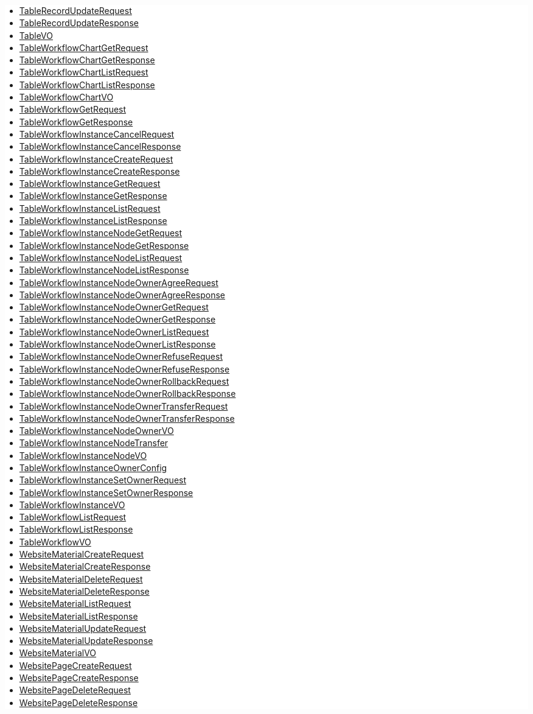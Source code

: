  - [TableRecordUpdateRequest](docs/TableRecordUpdateRequest.md)
 - [TableRecordUpdateResponse](docs/TableRecordUpdateResponse.md)
 - [TableVO](docs/TableVO.md)
 - [TableWorkflowChartGetRequest](docs/TableWorkflowChartGetRequest.md)
 - [TableWorkflowChartGetResponse](docs/TableWorkflowChartGetResponse.md)
 - [TableWorkflowChartListRequest](docs/TableWorkflowChartListRequest.md)
 - [TableWorkflowChartListResponse](docs/TableWorkflowChartListResponse.md)
 - [TableWorkflowChartVO](docs/TableWorkflowChartVO.md)
 - [TableWorkflowGetRequest](docs/TableWorkflowGetRequest.md)
 - [TableWorkflowGetResponse](docs/TableWorkflowGetResponse.md)
 - [TableWorkflowInstanceCancelRequest](docs/TableWorkflowInstanceCancelRequest.md)
 - [TableWorkflowInstanceCancelResponse](docs/TableWorkflowInstanceCancelResponse.md)
 - [TableWorkflowInstanceCreateRequest](docs/TableWorkflowInstanceCreateRequest.md)
 - [TableWorkflowInstanceCreateResponse](docs/TableWorkflowInstanceCreateResponse.md)
 - [TableWorkflowInstanceGetRequest](docs/TableWorkflowInstanceGetRequest.md)
 - [TableWorkflowInstanceGetResponse](docs/TableWorkflowInstanceGetResponse.md)
 - [TableWorkflowInstanceListRequest](docs/TableWorkflowInstanceListRequest.md)
 - [TableWorkflowInstanceListResponse](docs/TableWorkflowInstanceListResponse.md)
 - [TableWorkflowInstanceNodeGetRequest](docs/TableWorkflowInstanceNodeGetRequest.md)
 - [TableWorkflowInstanceNodeGetResponse](docs/TableWorkflowInstanceNodeGetResponse.md)
 - [TableWorkflowInstanceNodeListRequest](docs/TableWorkflowInstanceNodeListRequest.md)
 - [TableWorkflowInstanceNodeListResponse](docs/TableWorkflowInstanceNodeListResponse.md)
 - [TableWorkflowInstanceNodeOwnerAgreeRequest](docs/TableWorkflowInstanceNodeOwnerAgreeRequest.md)
 - [TableWorkflowInstanceNodeOwnerAgreeResponse](docs/TableWorkflowInstanceNodeOwnerAgreeResponse.md)
 - [TableWorkflowInstanceNodeOwnerGetRequest](docs/TableWorkflowInstanceNodeOwnerGetRequest.md)
 - [TableWorkflowInstanceNodeOwnerGetResponse](docs/TableWorkflowInstanceNodeOwnerGetResponse.md)
 - [TableWorkflowInstanceNodeOwnerListRequest](docs/TableWorkflowInstanceNodeOwnerListRequest.md)
 - [TableWorkflowInstanceNodeOwnerListResponse](docs/TableWorkflowInstanceNodeOwnerListResponse.md)
 - [TableWorkflowInstanceNodeOwnerRefuseRequest](docs/TableWorkflowInstanceNodeOwnerRefuseRequest.md)
 - [TableWorkflowInstanceNodeOwnerRefuseResponse](docs/TableWorkflowInstanceNodeOwnerRefuseResponse.md)
 - [TableWorkflowInstanceNodeOwnerRollbackRequest](docs/TableWorkflowInstanceNodeOwnerRollbackRequest.md)
 - [TableWorkflowInstanceNodeOwnerRollbackResponse](docs/TableWorkflowInstanceNodeOwnerRollbackResponse.md)
 - [TableWorkflowInstanceNodeOwnerTransferRequest](docs/TableWorkflowInstanceNodeOwnerTransferRequest.md)
 - [TableWorkflowInstanceNodeOwnerTransferResponse](docs/TableWorkflowInstanceNodeOwnerTransferResponse.md)
 - [TableWorkflowInstanceNodeOwnerVO](docs/TableWorkflowInstanceNodeOwnerVO.md)
 - [TableWorkflowInstanceNodeTransfer](docs/TableWorkflowInstanceNodeTransfer.md)
 - [TableWorkflowInstanceNodeVO](docs/TableWorkflowInstanceNodeVO.md)
 - [TableWorkflowInstanceOwnerConfig](docs/TableWorkflowInstanceOwnerConfig.md)
 - [TableWorkflowInstanceSetOwnerRequest](docs/TableWorkflowInstanceSetOwnerRequest.md)
 - [TableWorkflowInstanceSetOwnerResponse](docs/TableWorkflowInstanceSetOwnerResponse.md)
 - [TableWorkflowInstanceVO](docs/TableWorkflowInstanceVO.md)
 - [TableWorkflowListRequest](docs/TableWorkflowListRequest.md)
 - [TableWorkflowListResponse](docs/TableWorkflowListResponse.md)
 - [TableWorkflowVO](docs/TableWorkflowVO.md)
 - [WebsiteMaterialCreateRequest](docs/WebsiteMaterialCreateRequest.md)
 - [WebsiteMaterialCreateResponse](docs/WebsiteMaterialCreateResponse.md)
 - [WebsiteMaterialDeleteRequest](docs/WebsiteMaterialDeleteRequest.md)
 - [WebsiteMaterialDeleteResponse](docs/WebsiteMaterialDeleteResponse.md)
 - [WebsiteMaterialListRequest](docs/WebsiteMaterialListRequest.md)
 - [WebsiteMaterialListResponse](docs/WebsiteMaterialListResponse.md)
 - [WebsiteMaterialUpdateRequest](docs/WebsiteMaterialUpdateRequest.md)
 - [WebsiteMaterialUpdateResponse](docs/WebsiteMaterialUpdateResponse.md)
 - [WebsiteMaterialVO](docs/WebsiteMaterialVO.md)
 - [WebsitePageCreateRequest](docs/WebsitePageCreateRequest.md)
 - [WebsitePageCreateResponse](docs/WebsitePageCreateResponse.md)
 - [WebsitePageDeleteRequest](docs/WebsitePageDeleteRequest.md)
 - [WebsitePageDeleteResponse](docs/WebsitePageDeleteResponse.md)